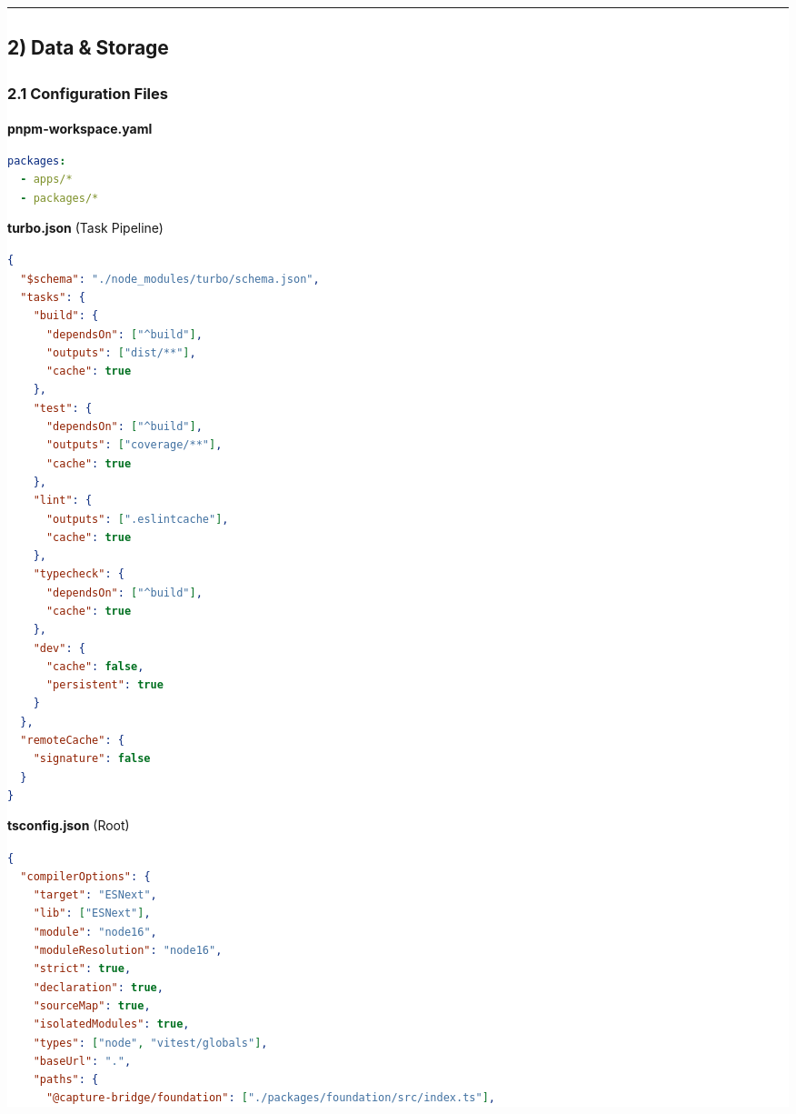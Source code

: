 
---

## 2) Data & Storage

### 2.1 Configuration Files

**pnpm-workspace.yaml**

```yaml
packages:
  - apps/*
  - packages/*
```

**turbo.json** (Task Pipeline)

```json
{
  "$schema": "./node_modules/turbo/schema.json",
  "tasks": {
    "build": {
      "dependsOn": ["^build"],
      "outputs": ["dist/**"],
      "cache": true
    },
    "test": {
      "dependsOn": ["^build"],
      "outputs": ["coverage/**"],
      "cache": true
    },
    "lint": {
      "outputs": [".eslintcache"],
      "cache": true
    },
    "typecheck": {
      "dependsOn": ["^build"],
      "cache": true
    },
    "dev": {
      "cache": false,
      "persistent": true
    }
  },
  "remoteCache": {
    "signature": false
  }
}
```

**tsconfig.json** (Root)

```json
{
  "compilerOptions": {
    "target": "ESNext",
    "lib": ["ESNext"],
    "module": "node16",
    "moduleResolution": "node16",
    "strict": true,
    "declaration": true,
    "sourceMap": true,
    "isolatedModules": true,
    "types": ["node", "vitest/globals"],
    "baseUrl": ".",
    "paths": {
      "@capture-bridge/foundation": ["./packages/foundation/src/index.ts"],
```